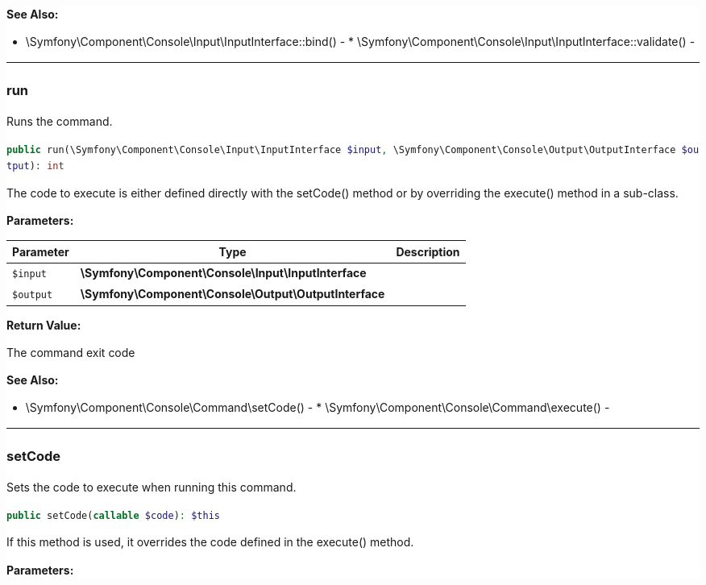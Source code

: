 

**See Also:**

* \Symfony\Component\Console\Input\InputInterface::bind() - * \Symfony\Component\Console\Input\InputInterface::validate() - 

***

### run

Runs the command.

```php
public run(\Symfony\Component\Console\Input\InputInterface $input, \Symfony\Component\Console\Output\OutputInterface $output): int
```

The code to execute is either defined directly with the
setCode() method or by overriding the execute() method
in a sub-class.






**Parameters:**

| Parameter | Type | Description |
|-----------|------|-------------|
| `$input` | **\Symfony\Component\Console\Input\InputInterface** |  |
| `$output` | **\Symfony\Component\Console\Output\OutputInterface** |  |


**Return Value:**

The command exit code


**See Also:**

* \Symfony\Component\Console\Command\setCode() - * \Symfony\Component\Console\Command\execute() - 

***

### setCode

Sets the code to execute when running this command.

```php
public setCode(callable $code): $this
```

If this method is used, it overrides the code defined
in the execute() method.






**Parameters:**
